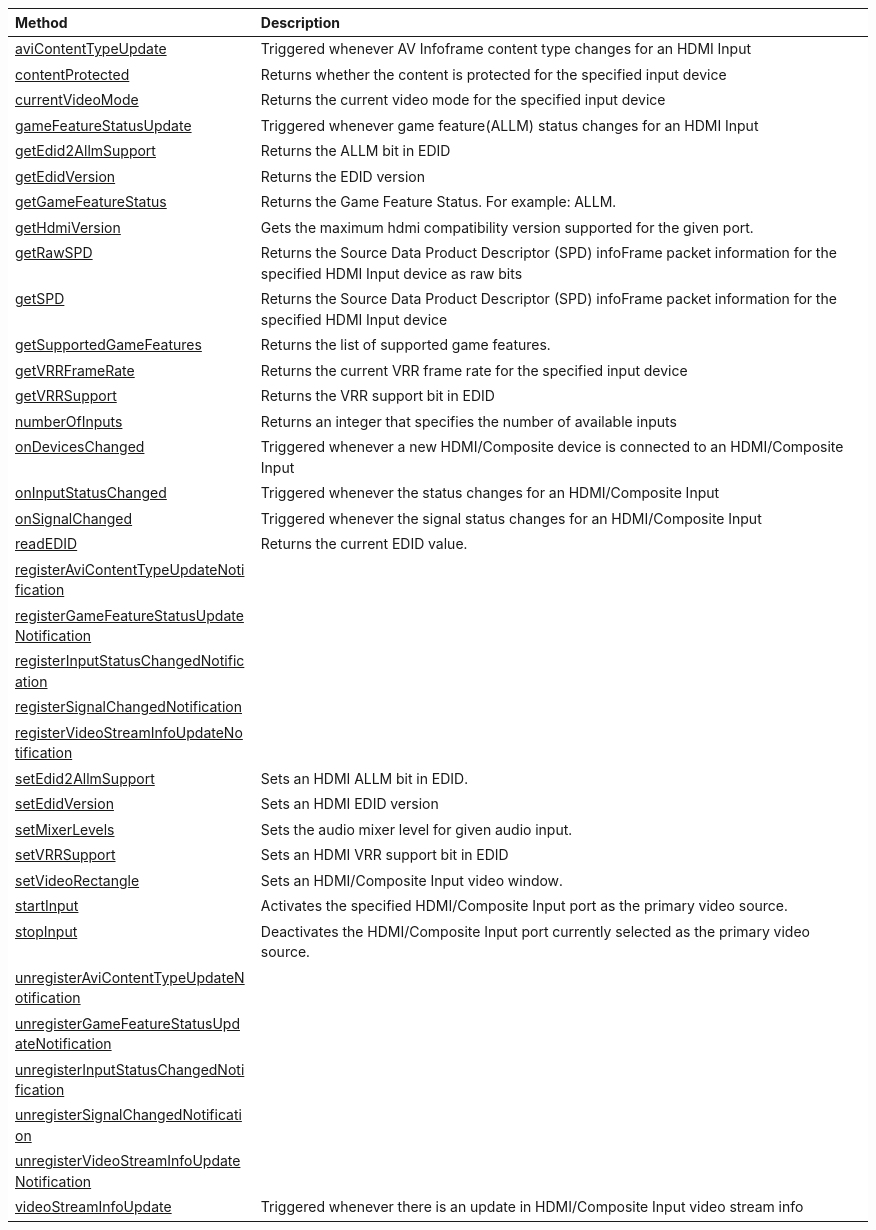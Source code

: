 | Method | Description |
| :-------- | :-------- |
| [aviContentTypeUpdate](#method.aviContentTypeUpdate) | Triggered whenever AV Infoframe content type changes for an HDMI Input |
| [contentProtected](#method.contentProtected) | Returns whether the content is protected for the specified input device |
| [currentVideoMode](#method.currentVideoMode) | Returns the current video mode for the specified input device |
| [gameFeatureStatusUpdate](#method.gameFeatureStatusUpdate) | Triggered whenever game feature(ALLM) status changes for an HDMI Input |
| [getEdid2AllmSupport](#method.getEdid2AllmSupport) | Returns the ALLM bit in EDID |
| [getEdidVersion](#method.getEdidVersion) | Returns the EDID version |
| [getGameFeatureStatus](#method.getGameFeatureStatus) | Returns the Game Feature Status. For example: ALLM. |
| [getHdmiVersion](#method.getHdmiVersion) | Gets the maximum hdmi compatibility version supported for the given port. |
| [getRawSPD](#method.getRawSPD) | Returns the Source Data Product Descriptor (SPD) infoFrame packet information for the specified HDMI Input device as raw bits |
| [getSPD](#method.getSPD) | Returns the Source Data Product Descriptor (SPD) infoFrame packet information for the specified HDMI Input device |
| [getSupportedGameFeatures](#method.getSupportedGameFeatures) | Returns the list of supported game features. |
| [getVRRFrameRate](#method.getVRRFrameRate) | Returns the current VRR frame rate for the specified input device |
| [getVRRSupport](#method.getVRRSupport) | Returns the VRR support bit in EDID |
| [numberOfInputs](#method.numberOfInputs) | Returns an integer that specifies the number of available inputs |
| [onDevicesChanged](#method.onDevicesChanged) | Triggered whenever a new HDMI/Composite device is connected to an HDMI/Composite Input |
| [onInputStatusChanged](#method.onInputStatusChanged) | Triggered whenever the status changes for an HDMI/Composite Input |
| [onSignalChanged](#method.onSignalChanged) | Triggered whenever the signal status changes for an HDMI/Composite Input |
| [readEDID](#method.readEDID) | Returns the current EDID value. |
| [registerAviContentTypeUpdateNotification](#method.registerAviContentTypeUpdateNotification) |  |
| [registerGameFeatureStatusUpdateNotification](#method.registerGameFeatureStatusUpdateNotification) |  |
| [registerInputStatusChangedNotification](#method.registerInputStatusChangedNotification) |  |
| [registerSignalChangedNotification](#method.registerSignalChangedNotification) |  |
| [registerVideoStreamInfoUpdateNotification](#method.registerVideoStreamInfoUpdateNotification) |  |
| [setEdid2AllmSupport](#method.setEdid2AllmSupport) | Sets an HDMI ALLM bit in EDID. |
| [setEdidVersion](#method.setEdidVersion) | Sets an HDMI EDID version |
| [setMixerLevels](#method.setMixerLevels) | Sets the audio mixer level for given audio input. |
| [setVRRSupport](#method.setVRRSupport) | Sets an HDMI VRR support bit in EDID |
| [setVideoRectangle](#method.setVideoRectangle) | Sets an HDMI/Composite Input video window. |
| [startInput](#method.startInput) | Activates the specified HDMI/Composite Input port as the primary video source. |
| [stopInput](#method.stopInput) | Deactivates the HDMI/Composite Input port currently selected as the primary video source. |
| [unregisterAviContentTypeUpdateNotification](#method.unregisterAviContentTypeUpdateNotification) |  |
| [unregisterGameFeatureStatusUpdateNotification](#method.unregisterGameFeatureStatusUpdateNotification) |  |
| [unregisterInputStatusChangedNotification](#method.unregisterInputStatusChangedNotification) |  |
| [unregisterSignalChangedNotification](#method.unregisterSignalChangedNotification) |  |
| [unregisterVideoStreamInfoUpdateNotification](#method.unregisterVideoStreamInfoUpdateNotification) |  |
| [videoStreamInfoUpdate](#method.videoStreamInfoUpdate) | Triggered whenever there is an update in HDMI/Composite Input video stream info |